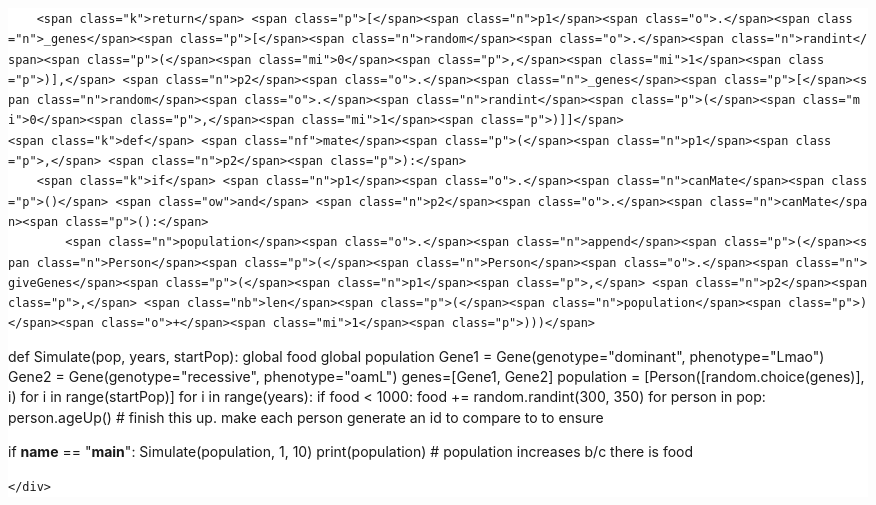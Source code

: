         <span class="k">return</span> <span class="p">[</span><span class="n">p1</span><span class="o">.</span><span class="n">_genes</span><span class="p">[</span><span class="n">random</span><span class="o">.</span><span class="n">randint</span><span class="p">(</span><span class="mi">0</span><span class="p">,</span><span class="mi">1</span><span class="p">)],</span> <span class="n">p2</span><span class="o">.</span><span class="n">_genes</span><span class="p">[</span><span class="n">random</span><span class="o">.</span><span class="n">randint</span><span class="p">(</span><span class="mi">0</span><span class="p">,</span><span class="mi">1</span><span class="p">)]]</span>
    <span class="k">def</span> <span class="nf">mate</span><span class="p">(</span><span class="n">p1</span><span class="p">,</span> <span class="n">p2</span><span class="p">):</span>
        <span class="k">if</span> <span class="n">p1</span><span class="o">.</span><span class="n">canMate</span><span class="p">()</span> <span class="ow">and</span> <span class="n">p2</span><span class="o">.</span><span class="n">canMate</span><span class="p">():</span>
            <span class="n">population</span><span class="o">.</span><span class="n">append</span><span class="p">(</span><span class="n">Person</span><span class="p">(</span><span class="n">Person</span><span class="o">.</span><span class="n">giveGenes</span><span class="p">(</span><span class="n">p1</span><span class="p">,</span> <span class="n">p2</span><span class="p">,</span> <span class="nb">len</span><span class="p">(</span><span class="n">population</span><span class="p">)</span><span class="o">+</span><span class="mi">1</span><span class="p">)))</span>

<span class="k">def</span> <span class="nf">Simulate</span><span class="p">(</span><span class="n">pop</span><span class="p">,</span> <span class="n">years</span><span class="p">,</span> <span class="n">startPop</span><span class="p">):</span>
    <span class="k">global</span> <span class="n">food</span>
    <span class="k">global</span> <span class="n">population</span>
    <span class="n">Gene1</span> <span class="o">=</span> <span class="n">Gene</span><span class="p">(</span><span class="n">genotype</span><span class="o">=</span><span class="s2">&quot;dominant&quot;</span><span class="p">,</span> <span class="n">phenotype</span><span class="o">=</span><span class="s2">&quot;Lmao&quot;</span><span class="p">)</span>
    <span class="n">Gene2</span> <span class="o">=</span> <span class="n">Gene</span><span class="p">(</span><span class="n">genotype</span><span class="o">=</span><span class="s2">&quot;recessive&quot;</span><span class="p">,</span> <span class="n">phenotype</span><span class="o">=</span><span class="s2">&quot;oamL&quot;</span><span class="p">)</span>
    <span class="n">genes</span><span class="o">=</span><span class="p">[</span><span class="n">Gene1</span><span class="p">,</span> <span class="n">Gene2</span><span class="p">]</span>
    <span class="n">population</span> <span class="o">=</span> <span class="p">[</span><span class="n">Person</span><span class="p">([</span><span class="n">random</span><span class="o">.</span><span class="n">choice</span><span class="p">(</span><span class="n">genes</span><span class="p">)],</span> <span class="n">i</span><span class="p">)</span> <span class="k">for</span> <span class="n">i</span> <span class="ow">in</span> <span class="nb">range</span><span class="p">(</span><span class="n">startPop</span><span class="p">)]</span>
    <span class="k">for</span> <span class="n">i</span> <span class="ow">in</span> <span class="nb">range</span><span class="p">(</span><span class="n">years</span><span class="p">):</span> 
        <span class="k">if</span> <span class="n">food</span> <span class="o">&lt;</span> <span class="mi">1000</span><span class="p">:</span>
            <span class="n">food</span> <span class="o">+=</span> <span class="n">random</span><span class="o">.</span><span class="n">randint</span><span class="p">(</span><span class="mi">300</span><span class="p">,</span> <span class="mi">350</span><span class="p">)</span> 
        <span class="k">for</span> <span class="n">person</span> <span class="ow">in</span> <span class="n">pop</span><span class="p">:</span>
            <span class="n">person</span><span class="o">.</span><span class="n">ageUp</span><span class="p">()</span>
 <span class="c1"># finish this up. make each person generate an id to compare to to ensure</span>

<span class="k">if</span> <span class="vm">__name__</span> <span class="o">==</span> <span class="s2">&quot;__main__&quot;</span><span class="p">:</span>
    <span class="n">Simulate</span><span class="p">(</span><span class="n">population</span><span class="p">,</span> <span class="mi">1</span><span class="p">,</span> <span class="mi">10</span><span class="p">)</span>
    <span class="nb">print</span><span class="p">(</span><span class="n">population</span><span class="p">)</span> <span class="c1"># population increases b/c there is food</span>

    
</pre></div>

    </div>
</div>